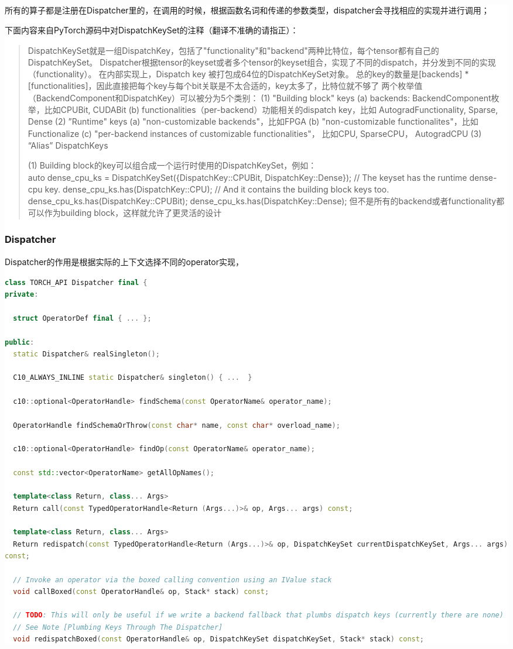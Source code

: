 所有的算子都是注册在Dispatcher里的，在调用的时候，根据函数名词和传递的参数类型，dispatcher会寻找相应的实现并进行调用；

下面内容来自PyTorch源码中对DispatchKeySet的注释（翻译不准确的请指正）：
> DispatchKeySet就是一组DispatchKey，包括了"functionality"和"backend"两种比特位，每个tensor都有自己的DispatchKeySet。
> Dispatcher根据tensor的keyset或者多个tensor的keyset组合，实现了不同的dispatch，并分发到不同的实现（functionality）。
> 在内部实现上，Dispatch key 被打包成64位的DispatchKeySet对象。
> 总的key的数量是[backends] * [functionalities]，因此直接把每个key与每个bit关联是不太合适的，key太多了，比特位就不够了
> 两个枚举值（BackendComponent和DispatchKey）可以被分为5个类别：
> (1) "Building block" keys
>     (a) backends: BackendComponent枚举，比如CPUBit, CUDABit
>     (b) functionalities（per-backend）功能相关的dispatch key，比如 AutogradFunctionality, Sparse, Dense
> (2) ”Runtime" keys
>     (a) "non-customizable backends"，比如FPGA
>     (b) "non-customizable functionalites"，比如Functionalize
>     (c) "per-backend instances of customizable functionalities"， 比如CPU, SparseCPU， AutogradCPU
> (3) “Alias” DispatchKeys
>
> (1) Building block的key可以组合成一个运行时使用的DispatchKeySet，例如：   
>     auto dense_cpu_ks = DispatchKeySet({DispatchKey::CPUBit,
>     DispatchKey::Dense});
>     // The keyset has the runtime dense-cpu key.
>     dense_cpu_ks.has(DispatchKey::CPU);
>     // And it contains the building block keys too.
>     dense_cpu_ks.has(DispatchKey::CPUBit);
>     dense_cpu_ks.has(DispatchKey::Dense);
> 但不是所有的backend或者functionality都可以作为building block，这样就允许了更灵活的设计
> 
### Dispatcher

Dispatcher的作用是根据实际的上下文选择不同的operator实现，
```C++
class TORCH_API Dispatcher final {
private:

  struct OperatorDef final { ... };

public:
  static Dispatcher& realSingleton();

  C10_ALWAYS_INLINE static Dispatcher& singleton() { ...  }

  c10::optional<OperatorHandle> findSchema(const OperatorName& operator_name);

  OperatorHandle findSchemaOrThrow(const char* name, const char* overload_name);

  c10::optional<OperatorHandle> findOp(const OperatorName& operator_name);

  const std::vector<OperatorName> getAllOpNames();

  template<class Return, class... Args>
  Return call(const TypedOperatorHandle<Return (Args...)>& op, Args... args) const;

  template<class Return, class... Args>
  Return redispatch(const TypedOperatorHandle<Return (Args...)>& op, DispatchKeySet currentDispatchKeySet, Args... args) const;

  // Invoke an operator via the boxed calling convention using an IValue stack
  void callBoxed(const OperatorHandle& op, Stack* stack) const;

  // TODO: This will only be useful if we write a backend fallback that plumbs dispatch keys (currently there are none)
  // See Note [Plumbing Keys Through The Dispatcher]
  void redispatchBoxed(const OperatorHandle& op, DispatchKeySet dispatchKeySet, Stack* stack) const;
```
